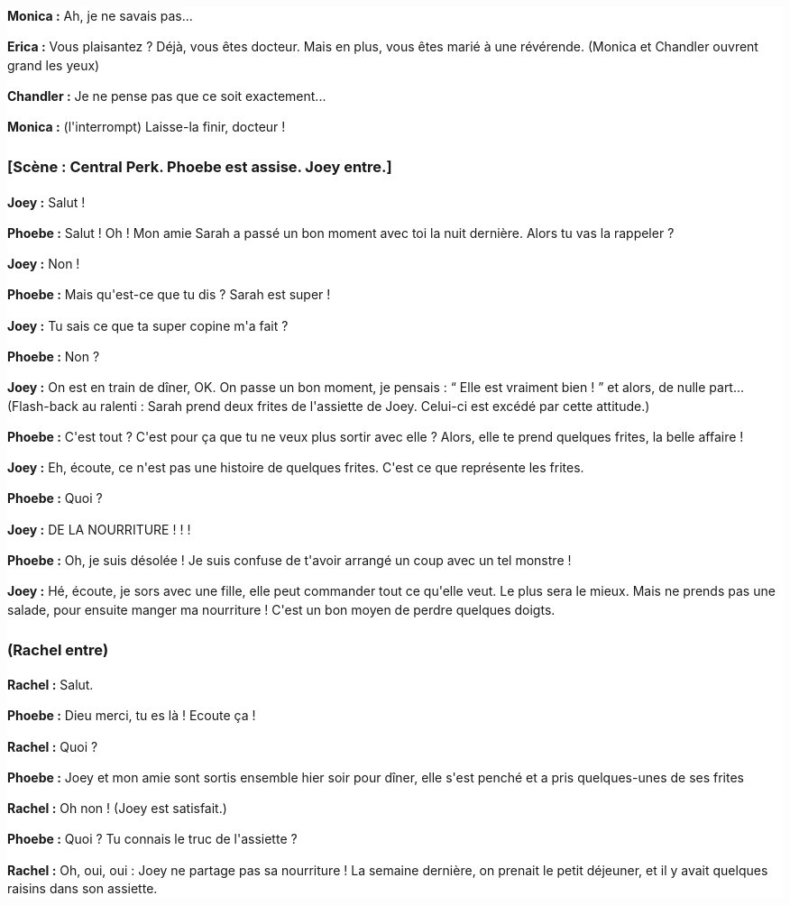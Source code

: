 **Monica :** Ah, je ne savais pas...

**Erica :** Vous plaisantez ? Déjà, vous êtes docteur. Mais en plus, vous êtes marié à une révérende. (Monica et Chandler ouvrent grand les yeux)

**Chandler :** Je ne pense pas que ce soit exactement...

**Monica :** (l'interrompt) Laisse-la finir, docteur !

### [Scène : Central Perk. Phoebe est assise. Joey entre.]

**Joey :** Salut !

**Phoebe :** Salut ! Oh ! Mon amie Sarah a passé un bon moment avec toi la nuit dernière. Alors tu vas la rappeler ?

**Joey :** Non !

**Phoebe :** Mais qu'est-ce que tu dis ? Sarah est super !

**Joey :** Tu sais ce que ta super copine m'a fait ?

**Phoebe :** Non ?

**Joey :** On est en train de dîner, OK. On passe un bon moment, je pensais : “ Elle est vraiment bien ! ” et alors, de nulle part... (Flash-back au ralenti : Sarah prend deux frites de l'assiette de Joey. Celui-ci est excédé par cette attitude.)

**Phoebe :** C'est tout ? C'est pour ça que tu ne veux plus sortir avec elle ? Alors, elle te prend quelques frites, la belle affaire !

**Joey :** Eh, écoute, ce n'est pas une histoire de quelques frites. C'est ce que représente les frites.

**Phoebe :** Quoi ?

**Joey :** DE LA NOURRITURE ! ! !

**Phoebe :** Oh, je suis désolée ! Je suis confuse de t'avoir arrangé un coup avec un tel monstre !

**Joey :** Hé, écoute, je sors avec une fille, elle peut commander tout ce qu'elle veut. Le plus sera le mieux. Mais ne prends pas une salade, pour ensuite manger ma nourriture ! C'est un bon moyen de perdre quelques doigts.

### (Rachel entre)

**Rachel :** Salut.

**Phoebe :** Dieu merci, tu es là ! Ecoute ça !

**Rachel :** Quoi ?

**Phoebe :** Joey et mon amie sont sortis ensemble hier soir pour dîner, elle s'est penché et a pris quelques-unes de ses frites

**Rachel :** Oh non ! (Joey est satisfait.)

**Phoebe :** Quoi ? Tu connais le truc de l'assiette ?

**Rachel :** Oh, oui, oui : Joey ne partage pas sa nourriture ! La semaine dernière, on prenait le petit déjeuner, et il y avait quelques raisins dans son assiette.
